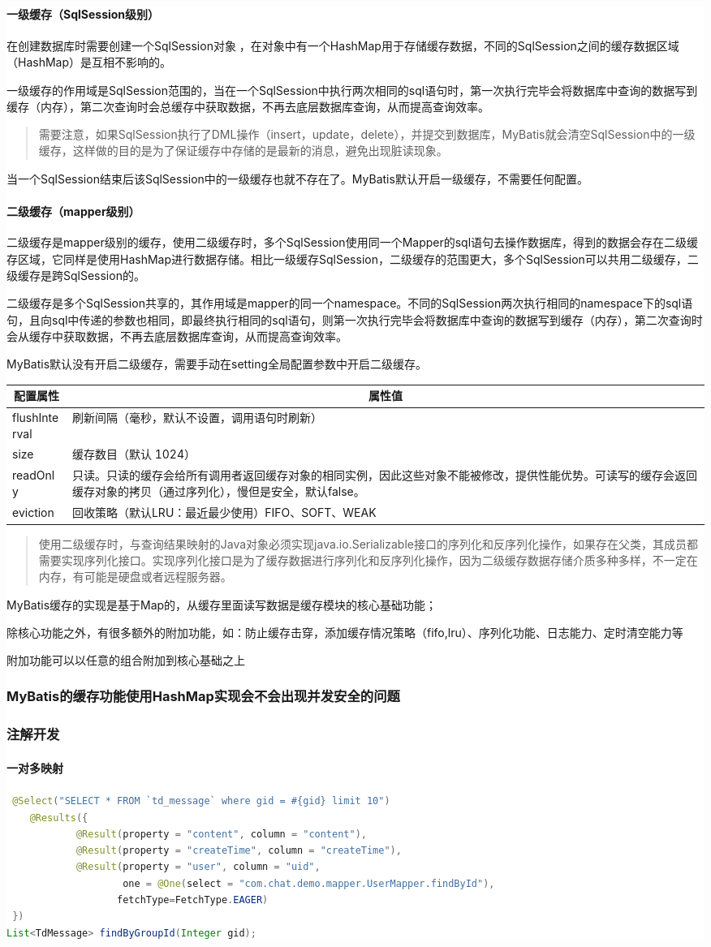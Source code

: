 #### 一级缓存（SqlSession级别）

在创建数据库时需要创建一个SqlSession对象 ，在对象中有一个HashMap用于存储缓存数据，不同的SqlSession之间的缓存数据区域（HashMap）是互相不影响的。

一级缓存的作用域是SqlSession范围的，当在一个SqlSession中执行两次相同的sql语句时，第一次执行完毕会将数据库中查询的数据写到缓存（内存），第二次查询时会总缓存中获取数据，不再去底层数据库查询，从而提高查询效率。

> 需要注意，如果SqlSession执行了DML操作（insert，update，delete），并提交到数据库，MyBatis就会清空SqlSession中的一级缓存，这样做的目的是为了保证缓存中存储的是最新的消息，避免出现脏读现象。

当一个SqlSession结束后该SqlSession中的一级缓存也就不存在了。MyBatis默认开启一级缓存，不需要任何配置。

#### 二级缓存（mapper级别）

二级缓存是mapper级别的缓存，使用二级缓存时，多个SqlSession使用同一个Mapper的sql语句去操作数据库，得到的数据会存在二级缓存区域，它同样是使用HashMap进行数据存储。相比一级缓存SqlSession，二级缓存的范围更大，多个SqlSession可以共用二级缓存，二级缓存是跨SqlSession的。

二级缓存是多个SqlSession共享的，其作用域是mapper的同一个namespace。不同的SqlSession两次执行相同的namespace下的sql语句，且向sql中传递的参数也相同，即最终执行相同的sql语句，则第一次执行完毕会将数据库中查询的数据写到缓存（内存），第二次查询时会从缓存中获取数据，不再去底层数据库查询，从而提高查询效率。

MyBatis默认没有开启二级缓存，需要手动在setting全局配置参数中开启二级缓存。

| 配置属性      | 属性值                                                       |
| ------------- | ------------------------------------------------------------ |
| flushInterval | 刷新间隔（毫秒，默认不设置，调用语句时刷新）                 |
| size          | 缓存数目（默认 1024）                                        |
| readOnly      | 只读。只读的缓存会给所有调用者返回缓存对象的相同实例，因此这些对象不能被修改，提供性能优势。可读写的缓存会返回缓存对象的拷贝（通过序列化），慢但是安全，默认false。 |
| eviction      | 回收策略（默认LRU：最近最少使用）FIFO、SOFT、WEAK            |

> 使用二级缓存时，与查询结果映射的Java对象必须实现java.io.Serializable接口的序列化和反序列化操作，如果存在父类，其成员都需要实现序列化接口。实现序列化接口是为了缓存数据进行序列化和反序列化操作，因为二级缓存数据存储介质多种多样，不一定在内存，有可能是硬盘或者远程服务器。

MyBatis缓存的实现是基于Map的，从缓存里面读写数据是缓存模块的核心基础功能；

除核心功能之外，有很多额外的附加功能，如：防止缓存击穿，添加缓存情况策略（fifo,lru）、序列化功能、日志能力、定时清空能力等

附加功能可以以任意的组合附加到核心基础之上

### MyBatis的缓存功能使用HashMap实现会不会出现并发安全的问题





### 注解开发

#### 一对多映射

```java
 @Select("SELECT * FROM `td_message` where gid = #{gid} limit 10")
    @Results({
            @Result(property = "content", column = "content"),
            @Result(property = "createTime", column = "createTime"),
            @Result(property = "user", column = "uid",
                    one = @One(select = "com.chat.demo.mapper.UserMapper.findById"),
                   fetchType=FetchType.EAGER)
 })
List<TdMessage> findByGroupId(Integer gid);
```
